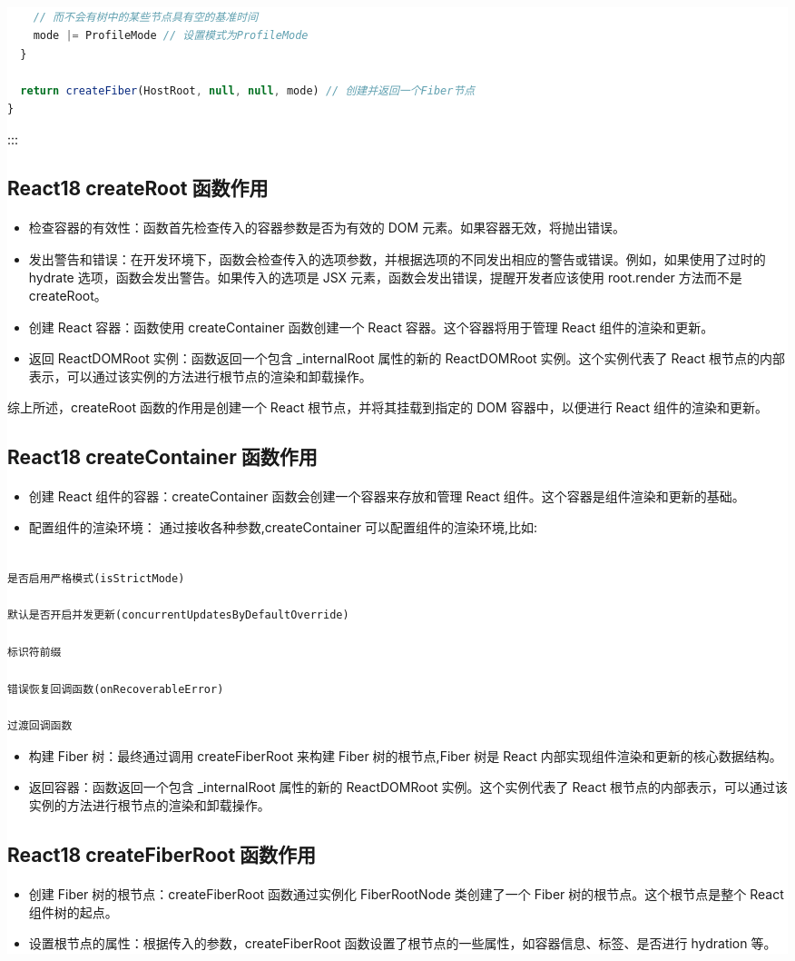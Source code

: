 ```js [createHostRootFiber]
    // 而不会有树中的某些节点具有空的基准时间
    mode |= ProfileMode // 设置模式为ProfileMode
  }

  return createFiber(HostRoot, null, null, mode) // 创建并返回一个Fiber节点
}
```

:::

## React18 createRoot 函数作用

- 检查容器的有效性：函数首先检查传入的容器参数是否为有效的 DOM 元素。如果容器无效，将抛出错误。

- 发出警告和错误：在开发环境下，函数会检查传入的选项参数，并根据选项的不同发出相应的警告或错误。例如，如果使用了过时的 hydrate 选项，函数会发出警告。如果传入的选项是 JSX 元素，函数会发出错误，提醒开发者应该使用 root.render 方法而不是 createRoot。

- 创建 React 容器：函数使用 createContainer 函数创建一个 React 容器。这个容器将用于管理 React 组件的渲染和更新。

- 返回 ReactDOMRoot 实例：函数返回一个包含 \_internalRoot 属性的新的 ReactDOMRoot 实例。这个实例代表了 React 根节点的内部表示，可以通过该实例的方法进行根节点的渲染和卸载操作。

综上所述，createRoot 函数的作用是创建一个 React 根节点，并将其挂载到指定的 DOM 容器中，以便进行 React 组件的渲染和更新。

## React18 createContainer 函数作用

- 创建 React 组件的容器：createContainer 函数会创建一个容器来存放和管理 React 组件。这个容器是组件渲染和更新的基础。

- 配置组件的渲染环境：
  通过接收各种参数,createContainer 可以配置组件的渲染环境,比如:

```

是否启用严格模式(isStrictMode)

默认是否开启并发更新(concurrentUpdatesByDefaultOverride)

标识符前缀

错误恢复回调函数(onRecoverableError)

过渡回调函数
```

- 构建 Fiber 树：最终通过调用 createFiberRoot 来构建 Fiber 树的根节点,Fiber 树是 React 内部实现组件渲染和更新的核心数据结构。

- 返回容器：函数返回一个包含 \_internalRoot 属性的新的 ReactDOMRoot 实例。这个实例代表了 React 根节点的内部表示，可以通过该实例的方法进行根节点的渲染和卸载操作。

## React18 createFiberRoot 函数作用

- 创建 Fiber 树的根节点：createFiberRoot 函数通过实例化 FiberRootNode 类创建了一个 Fiber 树的根节点。这个根节点是整个 React 组件树的起点。

- 设置根节点的属性：根据传入的参数，createFiberRoot 函数设置了根节点的一些属性，如容器信息、标签、是否进行 hydration 等。
